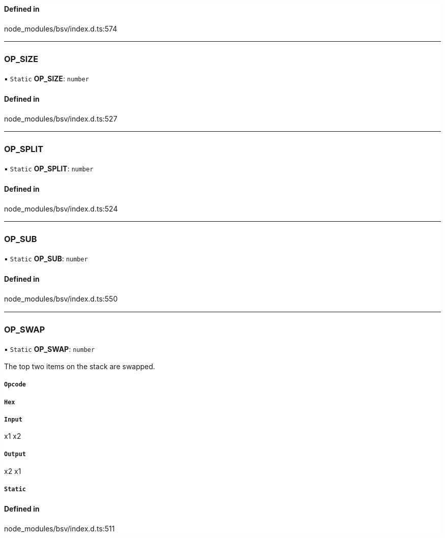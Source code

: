 #### Defined in

node_modules/bsv/index.d.ts:574

___

### OP\_SIZE

▪ `Static` **OP\_SIZE**: `number`

#### Defined in

node_modules/bsv/index.d.ts:527

___

### OP\_SPLIT

▪ `Static` **OP\_SPLIT**: `number`

#### Defined in

node_modules/bsv/index.d.ts:524

___

### OP\_SUB

▪ `Static` **OP\_SUB**: `number`

#### Defined in

node_modules/bsv/index.d.ts:550

___

### OP\_SWAP

▪ `Static` **OP\_SWAP**: `number`

The top two items on the stack are swapped.

**`Opcode`**

**`Hex`**

**`Input`**

x1 x2

**`Output`**

x2 x1

**`Static`**

#### Defined in

node_modules/bsv/index.d.ts:511
